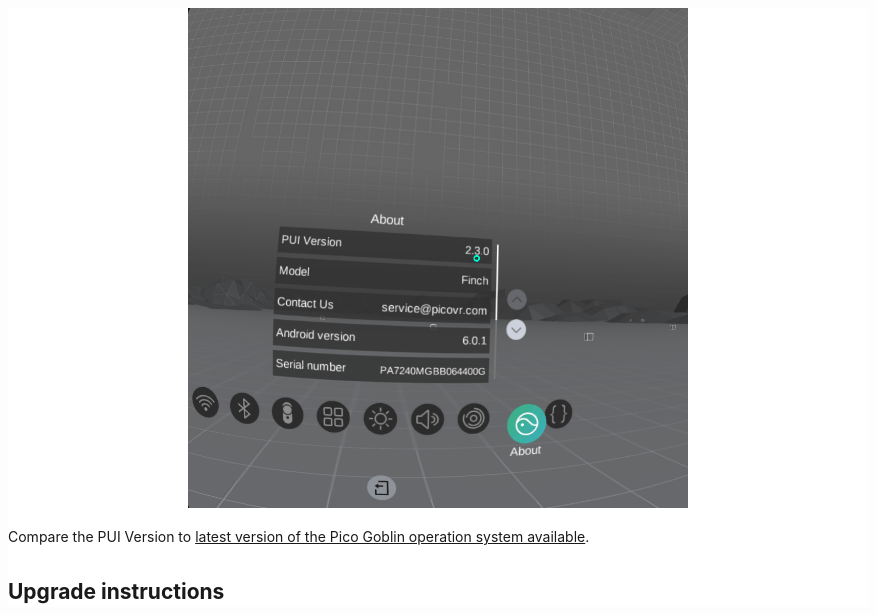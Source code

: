 <p align="center">
  <img alt="View the PUIVersion" width="500px" src="assets/PUIVersion.png">
</p>

Compare the PUI Version to [latest version of the Pico Goblin operation system available](https://users.wearvr.com/developers/devices/pico-goblin/resources/firmware).

## Upgrade instructions
